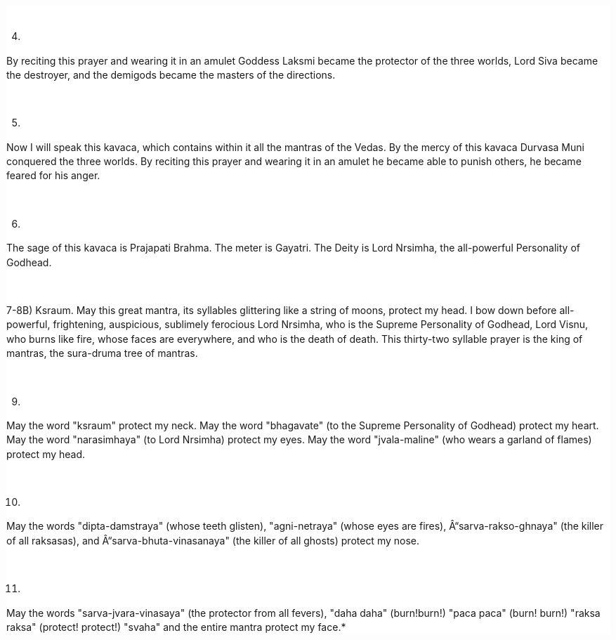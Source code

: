 
 


4)
By reciting this prayer and wearing it in an amulet Goddess Laksmi became the
protector of the three worlds, Lord Siva became the destroyer, and the demigods
became the masters of the directions.


 


5)
Now I will speak this kavaca, which contains within it all the mantras of the
Vedas. By the mercy of this kavaca Durvasa Muni conquered the three worlds. By
reciting this prayer and wearing it in an amulet he became able to punish
others, he became feared for his anger.


 


6)
The sage of this kavaca is Prajapati Brahma. The meter is Gayatri. The Deity is
Lord Nrsimha, the all-powerful Personality of Godhead.


 


7-8B)
Ksraum. May this great mantra, its syllables glittering like a string of moons,
protect my head. I bow down before all-powerful, frightening, auspicious,
sublimely ferocious Lord Nrsimha, who is the Supreme Personality of Godhead,
Lord Visnu, who burns like fire, whose faces are everywhere, and who is the
death of death. This thirty-two syllable prayer is the king of mantras, the
sura-druma tree of mantras.


 


9)
May the word "ksraum" protect my neck. May the word "bhagavate"
(to the Supreme Personality of Godhead) protect my heart. May the word
"narasimhaya" (to Lord Nrsimha) protect my eyes. May the word
"jvala-maline" (who wears a garland of flames) protect my head.


 


10)
May the words "dipta-damstraya" (whose teeth glisten),
"agni-netraya" (whose eyes are fires), Â“sarva-rakso-ghnaya" (the
killer of all raksasas), and Â“sarva-bhuta-vinasanaya" (the killer of all
ghosts) protect my nose.


 


11)
May the words "sarva-jvara-vinasaya" (the protector from all fevers),
"daha daha" (burn!burn!) "paca paca" (burn! burn!)
"raksa raksa" (protect! protect!) "svaha" and the entire
mantra protect my face.*
